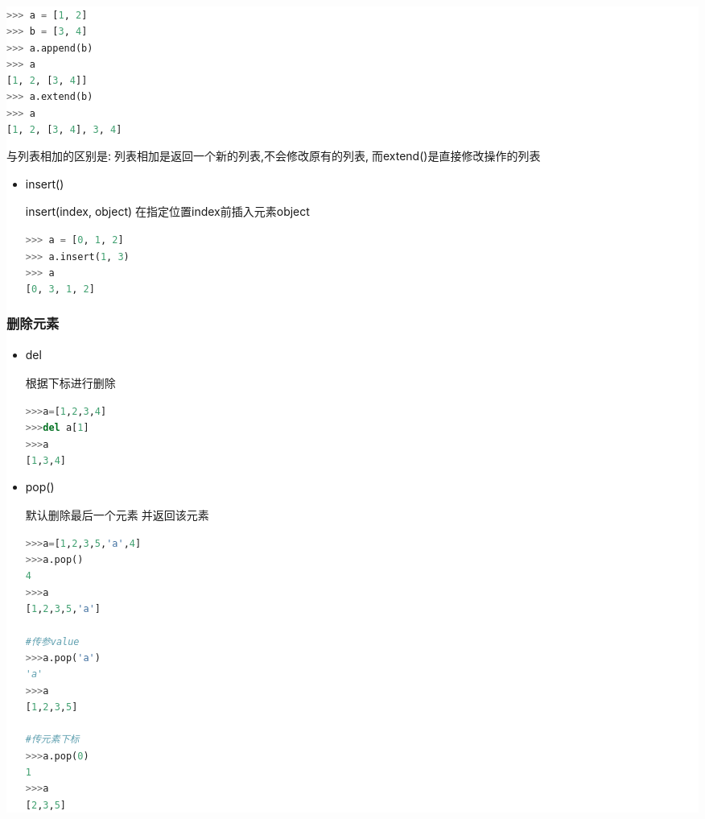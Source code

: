   ```python
  >>> a = [1, 2]
  >>> b = [3, 4]
  >>> a.append(b)
  >>> a
  [1, 2, [3, 4]]
  >>> a.extend(b)
  >>> a
  [1, 2, [3, 4], 3, 4]
  ```

  与列表相加的区别是: 列表相加是返回一个新的列表,不会修改原有的列表, 而extend()是直接修改操作的列表

  

* insert()

  insert(index, object) 在指定位置index前插入元素object 

  ```python
  >>> a = [0, 1, 2]
  >>> a.insert(1, 3)
  >>> a
  [0, 3, 1, 2]
  ```

  

### 删除元素

* del

  根据下标进行删除 

  ```python
  >>>a=[1,2,3,4]
  >>>del a[1]
  >>>a
  [1,3,4]
  ```

  

* pop()

  默认删除最后一个元素 并返回该元素

  ```python
  >>>a=[1,2,3,5,'a',4]
  >>>a.pop()
  4
  >>>a
  [1,2,3,5,'a']
  
  #传参value
  >>>a.pop('a')
  'a'
  >>>a
  [1,2,3,5]
  
  #传元素下标
  >>>a.pop(0)
  1
  >>>a
  [2,3,5]
  ```
